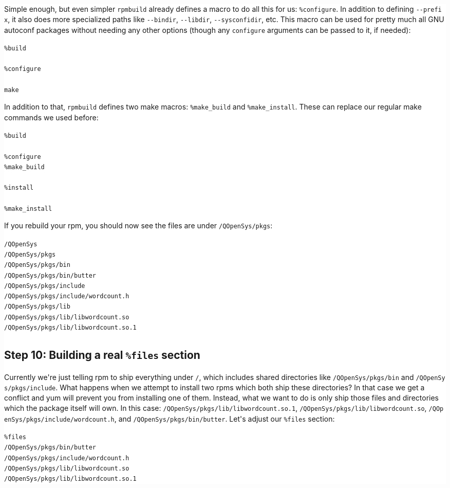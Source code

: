 Simple enough, but even simpler `rpmbuild` already defines a macro to do all this for us: `%configure`. In addition to defining `--prefix`, it also does more specialized paths like `--bindir`, `--libdir`, `--sysconfidir`, etc. This macro can be used for pretty much all GNU autoconf packages without needing any other options (though any `configure` arguments can be passed to it, if needed):

```specfile
%build

%configure

make
```

In addition to that, `rpmbuild` defines two make macros: `%make_build` and `%make_install`. These can replace our regular make commands we used before:

```specfile
%build

%configure
%make_build

%install

%make_install

```

If you rebuild your rpm, you should now see the files are under `/QOpenSys/pkgs`:

```
/QOpenSys
/QOpenSys/pkgs
/QOpenSys/pkgs/bin
/QOpenSys/pkgs/bin/butter
/QOpenSys/pkgs/include
/QOpenSys/pkgs/include/wordcount.h
/QOpenSys/pkgs/lib
/QOpenSys/pkgs/lib/libwordcount.so
/QOpenSys/pkgs/lib/libwordcount.so.1
```

## Step 10: Building a real `%files` section

Currently we're just telling rpm to ship everything under `/`, which includes shared directories like `/QOpenSys/pkgs/bin` and `/QOpenSys/pkgs/include`. What happens when we attempt to install two rpms which both ship these directories? In that case we get a conflict and yum will prevent you from installing one of them. Instead, what we want to do is only ship those files and directories which the package itself will own. In this case: `/QOpenSys/pkgs/lib/libwordcount.so.1`, `/QOpenSys/pkgs/lib/libwordcount.so`, `/QOpenSys/pkgs/include/wordcount.h`, and `/QOpenSys/pkgs/bin/butter`. Let's adjust our `%files` section:

```specfile
%files
/QOpenSys/pkgs/bin/butter
/QOpenSys/pkgs/include/wordcount.h
/QOpenSys/pkgs/lib/libwordcount.so
/QOpenSys/pkgs/lib/libwordcount.so.1
```
